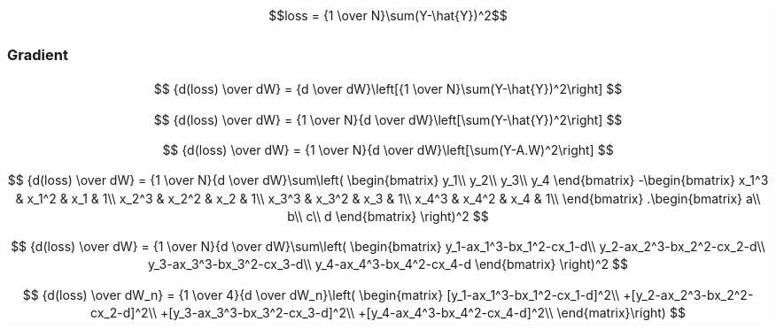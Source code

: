 $$loss = {1 \over N}\sum(Y-\hat{Y})^2$$

### Gradient

$$
{d(loss) \over dW} = {d \over dW}\left[{1 \over N}\sum(Y-\hat{Y})^2\right]
$$

$$
{d(loss) \over dW} = {1 \over N}{d \over dW}\left[\sum(Y-\hat{Y})^2\right]
$$

$$
{d(loss) \over dW} = {1 \over N}{d \over dW}\left[\sum(Y-A.W)^2\right]
$$

$$
{d(loss) \over dW} = {1 \over N}{d \over dW}\sum\left(
\begin{bmatrix}
y_1\\
y_2\\
y_3\\
y_4
\end{bmatrix}
-\begin{bmatrix}
x_1^3 & x_1^2 & x_1 & 1\\
x_2^3 & x_2^2 & x_2 & 1\\
x_3^3 & x_3^2 & x_3 & 1\\
x_4^3 & x_4^2 & x_4 & 1\\
\end{bmatrix}
.\begin{bmatrix}
a\\
b\\
c\\
d
\end{bmatrix}
\right)^2
$$

$$
{d(loss) \over dW} = {1 \over N}{d \over dW}\sum\left(
\begin{bmatrix}
y_1-ax_1^3-bx_1^2-cx_1-d\\
y_2-ax_2^3-bx_2^2-cx_2-d\\
y_3-ax_3^3-bx_3^2-cx_3-d\\
y_4-ax_4^3-bx_4^2-cx_4-d
\end{bmatrix}
\right)^2
$$

$$
{d(loss) \over dW_n} = {1 \over 4}{d \over dW_n}\left(
\begin{matrix}
[y_1-ax_1^3-bx_1^2-cx_1-d]^2\\
+[y_2-ax_2^3-bx_2^2-cx_2-d]^2\\
+[y_3-ax_3^3-bx_3^2-cx_3-d]^2\\
+[y_4-ax_4^3-bx_4^2-cx_4-d]^2\\
\end{matrix}\right)
$$
